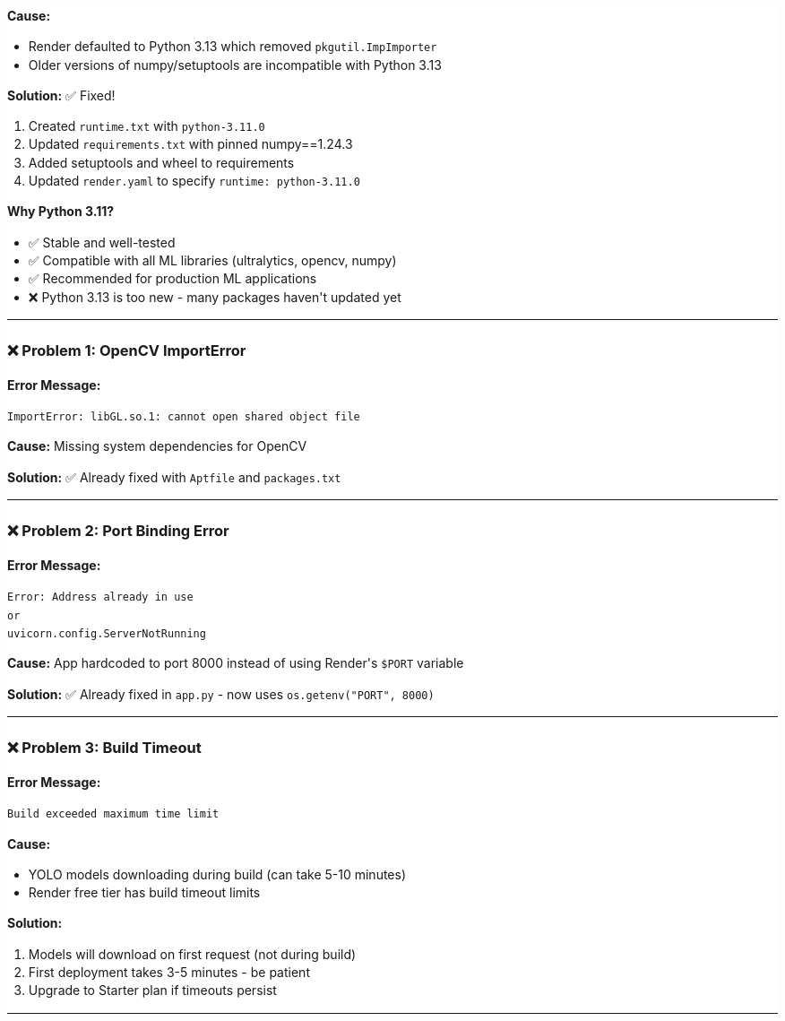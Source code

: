 **Cause:** 
- Render defaulted to Python 3.13 which removed `pkgutil.ImpImporter`
- Older versions of numpy/setuptools are incompatible with Python 3.13

**Solution:** ✅ Fixed!
1. Created `runtime.txt` with `python-3.11.0`
2. Updated `requirements.txt` with pinned numpy==1.24.3
3. Added setuptools and wheel to requirements
4. Updated `render.yaml` to specify `runtime: python-3.11.0`

**Why Python 3.11?**
- ✅ Stable and well-tested
- ✅ Compatible with all ML libraries (ultralytics, opencv, numpy)
- ✅ Recommended for production ML applications
- ❌ Python 3.13 is too new - many packages haven't updated yet

---

### ❌ Problem 1: OpenCV ImportError
**Error Message:**
```
ImportError: libGL.so.1: cannot open shared object file
```

**Cause:** Missing system dependencies for OpenCV

**Solution:** ✅ Already fixed with `Aptfile` and `packages.txt`

---

### ❌ Problem 2: Port Binding Error
**Error Message:**
```
Error: Address already in use
or
uvicorn.config.ServerNotRunning
```

**Cause:** App hardcoded to port 8000 instead of using Render's `$PORT` variable

**Solution:** ✅ Already fixed in `app.py` - now uses `os.getenv("PORT", 8000)`

---

### ❌ Problem 3: Build Timeout
**Error Message:**
```
Build exceeded maximum time limit
```

**Cause:** 
- YOLO models downloading during build (can take 5-10 minutes)
- Render free tier has build timeout limits

**Solution:**
1. Models will download on first request (not during build)
2. First deployment takes 3-5 minutes - be patient
3. Upgrade to Starter plan if timeouts persist

---